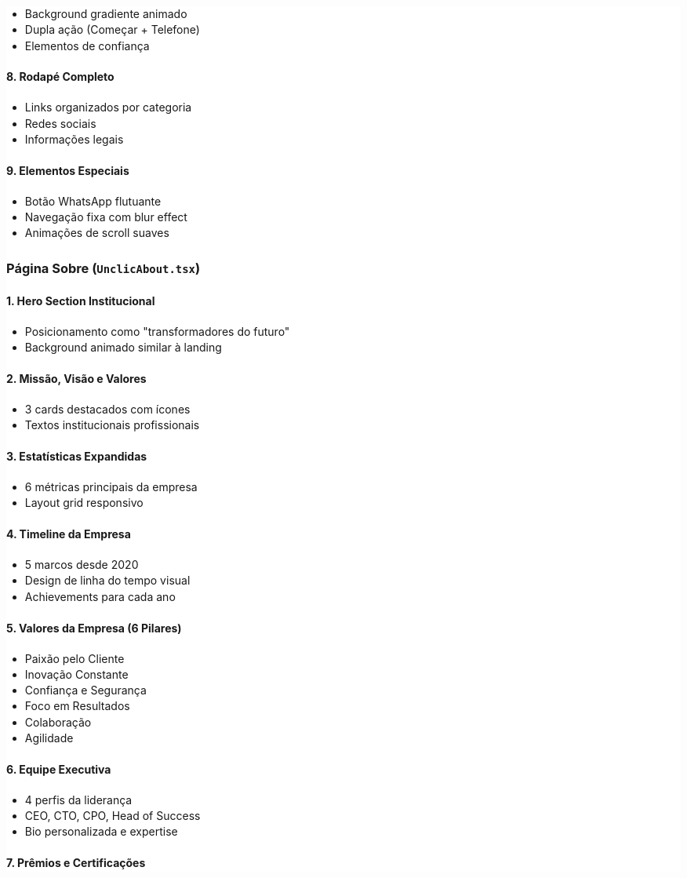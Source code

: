 - Background gradiente animado
- Dupla ação (Começar + Telefone)
- Elementos de confiança

#### **8. Rodapé Completo**

- Links organizados por categoria
- Redes sociais
- Informações legais

#### **9. Elementos Especiais**

- Botão WhatsApp flutuante
- Navegação fixa com blur effect
- Animações de scroll suaves

### Página Sobre (`UnclicAbout.tsx`)

#### **1. Hero Section Institucional**

- Posicionamento como "transformadores do futuro"
- Background animado similar à landing

#### **2. Missão, Visão e Valores**

- 3 cards destacados com ícones
- Textos institucionais profissionais

#### **3. Estatísticas Expandidas**

- 6 métricas principais da empresa
- Layout grid responsivo

#### **4. Timeline da Empresa**

- 5 marcos desde 2020
- Design de linha do tempo visual
- Achievements para cada ano

#### **5. Valores da Empresa (6 Pilares)**

- Paixão pelo Cliente
- Inovação Constante
- Confiança e Segurança
- Foco em Resultados
- Colaboração
- Agilidade

#### **6. Equipe Executiva**

- 4 perfis da liderança
- CEO, CTO, CPO, Head of Success
- Bio personalizada e expertise

#### **7. Prêmios e Certificações**
